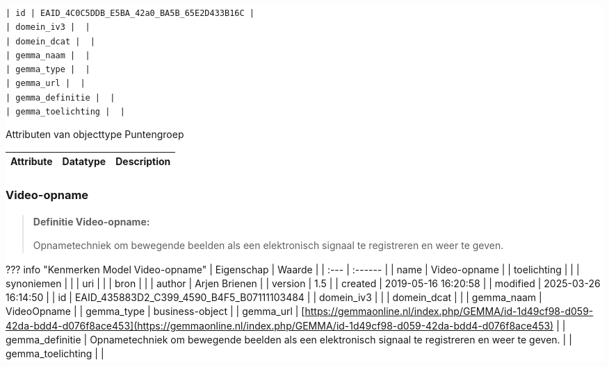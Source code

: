     | id | EAID_4C0C5DDB_E5BA_42a0_BA5B_65E2D433B16C |
    | domein_iv3 |  |
    | domein_dcat |  |
    | gemma_naam |  |
    | gemma_type |  |
    | gemma_url |  |
    | gemma_definitie |  |
    | gemma_toelichting |  |
    

Attributen van objecttype Puntengroep

| Attribute | Datatype | Description |
| :--- | :--- | :--- |



### Video-opname
> **Definitie Video-opname:** 
>
> Opnametechniek om bewegende beelden als een elektronisch signaal te registreren en weer te geven.

??? info "Kenmerken Model Video-opname"
    | Eigenschap | Waarde |
    | :--- | :------ |
    | name | Video-opname |
    | toelichting |  |
    | synoniemen |  |
    | uri |  |
    | bron |  |
    | author | Arjen Brienen |
    | version | 1.5 |
    | created | 2019-05-16 16:20:58 |
    | modified | 2025-03-26 16:14:50 |
    | id | EAID_435883D2_C399_4590_B4F5_B07111103484 |
    | domein_iv3 |  |
    | domein_dcat |  |
    | gemma_naam | VideoOpname |
    | gemma_type | business-object |
    | gemma_url | [https://gemmaonline.nl/index.php/GEMMA/id-1d49cf98-d059-42da-bdd4-d076f8ace453](https://gemmaonline.nl/index.php/GEMMA/id-1d49cf98-d059-42da-bdd4-d076f8ace453) |
    | gemma_definitie | Opnametechniek om bewegende beelden als een elektronisch signaal te registreren en weer te geven. |
    | gemma_toelichting |  |
    